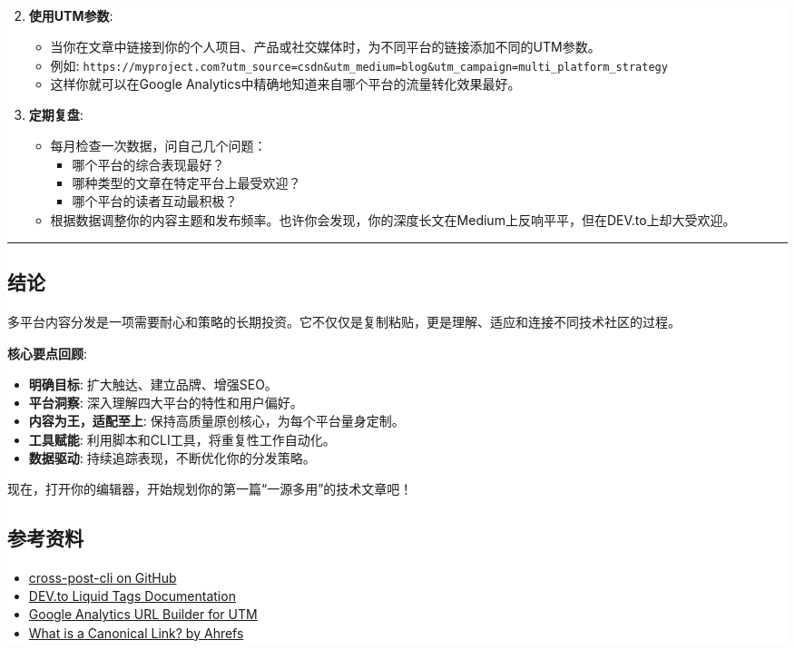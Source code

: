 2.  **使用UTM参数**:
    - 当你在文章中链接到你的个人项目、产品或社交媒体时，为不同平台的链接添加不同的UTM参数。
    - 例如: `https://myproject.com?utm_source=csdn&utm_medium=blog&utm_campaign=multi_platform_strategy`
    - 这样你就可以在Google Analytics中精确地知道来自哪个平台的流量转化效果最好。

3.  **定期复盘**:
    - 每月检查一次数据，问自己几个问题：
        - 哪个平台的综合表现最好？
        - 哪种类型的文章在特定平台上最受欢迎？
        - 哪个平台的读者互动最积极？
    - 根据数据调整你的内容主题和发布频率。也许你会发现，你的深度长文在Medium上反响平平，但在DEV.to上却大受欢迎。

---

## 结论

多平台内容分发是一项需要耐心和策略的长期投资。它不仅仅是复制粘贴，更是理解、适应和连接不同技术社区的过程。

**核心要点回顾**:
- **明确目标**: 扩大触达、建立品牌、增强SEO。
- **平台洞察**: 深入理解四大平台的特性和用户偏好。
- **内容为王，适配至上**: 保持高质量原创核心，为每个平台量身定制。
- **工具赋能**: 利用脚本和CLI工具，将重复性工作自动化。
- **数据驱动**: 持续追踪表现，不断优化你的分发策略。

现在，打开你的编辑器，开始规划你的第一篇“一源多用”的技术文章吧！

## 参考资料
- [cross-post-cli on GitHub](https://github.com/sinedied/cross-post-cli)
- [DEV.to Liquid Tags Documentation](https://dev.to/p/editor_guide)
- [Google Analytics URL Builder for UTM](https://ga-dev-tools.google/campaign-url-builder/)
- [What is a Canonical Link? by Ahrefs](httpss://ahrefs.com/blog/canonical-tags/)

